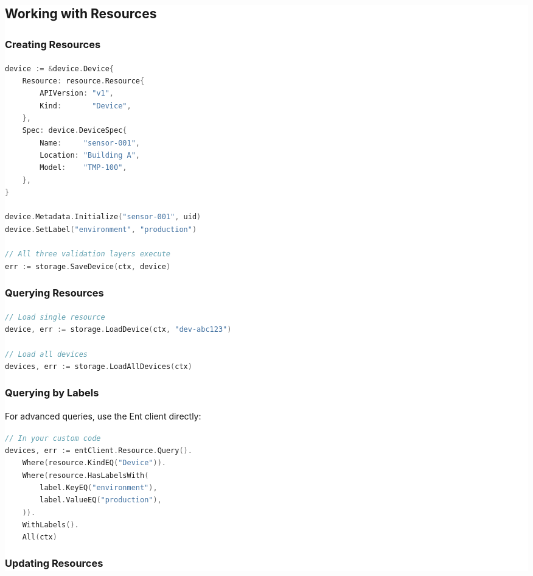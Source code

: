 ## Working with Resources

### Creating Resources

```go
device := &device.Device{
    Resource: resource.Resource{
        APIVersion: "v1",
        Kind:       "Device",
    },
    Spec: device.DeviceSpec{
        Name:     "sensor-001",
        Location: "Building A",
        Model:    "TMP-100",
    },
}

device.Metadata.Initialize("sensor-001", uid)
device.SetLabel("environment", "production")

// All three validation layers execute
err := storage.SaveDevice(ctx, device)
```

### Querying Resources

```go
// Load single resource
device, err := storage.LoadDevice(ctx, "dev-abc123")

// Load all devices
devices, err := storage.LoadAllDevices(ctx)
```

### Querying by Labels

For advanced queries, use the Ent client directly:

```go
// In your custom code
devices, err := entClient.Resource.Query().
    Where(resource.KindEQ("Device")).
    Where(resource.HasLabelsWith(
        label.KeyEQ("environment"),
        label.ValueEQ("production"),
    )).
    WithLabels().
    All(ctx)
```

### Updating Resources
